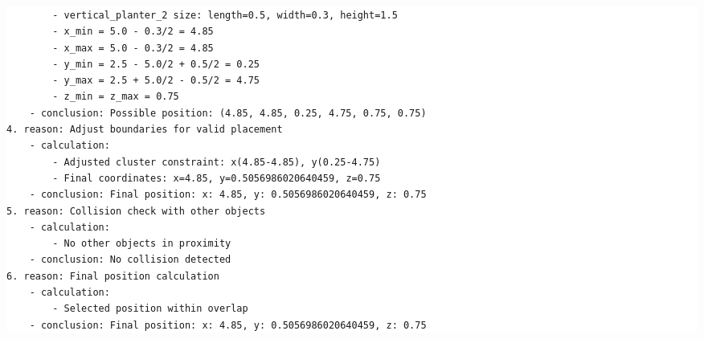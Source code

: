            - vertical_planter_2 size: length=0.5, width=0.3, height=1.5
            - x_min = 5.0 - 0.3/2 = 4.85
            - x_max = 5.0 - 0.3/2 = 4.85
            - y_min = 2.5 - 5.0/2 + 0.5/2 = 0.25
            - y_max = 2.5 + 5.0/2 - 0.5/2 = 4.75
            - z_min = z_max = 0.75
        - conclusion: Possible position: (4.85, 4.85, 0.25, 4.75, 0.75, 0.75)
    4. reason: Adjust boundaries for valid placement
        - calculation:
            - Adjusted cluster constraint: x(4.85-4.85), y(0.25-4.75)
            - Final coordinates: x=4.85, y=0.5056986020640459, z=0.75
        - conclusion: Final position: x: 4.85, y: 0.5056986020640459, z: 0.75
    5. reason: Collision check with other objects
        - calculation:
            - No other objects in proximity
        - conclusion: No collision detected
    6. reason: Final position calculation
        - calculation:
            - Selected position within overlap
        - conclusion: Final position: x: 4.85, y: 0.5056986020640459, z: 0.75